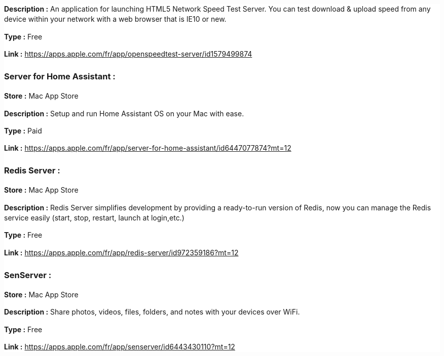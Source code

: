 **Description :** An application for launching HTML5 Network Speed Test Server. You can test download & upload speed from any device within your network with a web browser that is IE10 or new.

**Type :** Free

**Link :** https://apps.apple.com/fr/app/openspeedtest-server/id1579499874

### Server for Home Assistant :

**Store :**  Mac App Store

**Description :** Setup and run Home Assistant OS on your Mac with ease.

**Type :** Paid

**Link :** https://apps.apple.com/fr/app/server-for-home-assistant/id6447077874?mt=12

### Redis Server :

**Store :**  Mac App Store

**Description :** Redis Server simplifies development by providing a ready-to-run version of Redis, now you can manage the Redis service easily (start, stop, restart, launch at login,etc.)

**Type :** Free

**Link :** https://apps.apple.com/fr/app/redis-server/id972359186?mt=12

### SenServer :

**Store :**  Mac App Store

**Description :** Share photos, videos, files, folders, and notes with your devices over WiFi.

**Type :** Free

**Link :** https://apps.apple.com/fr/app/senserver/id6443430110?mt=12





